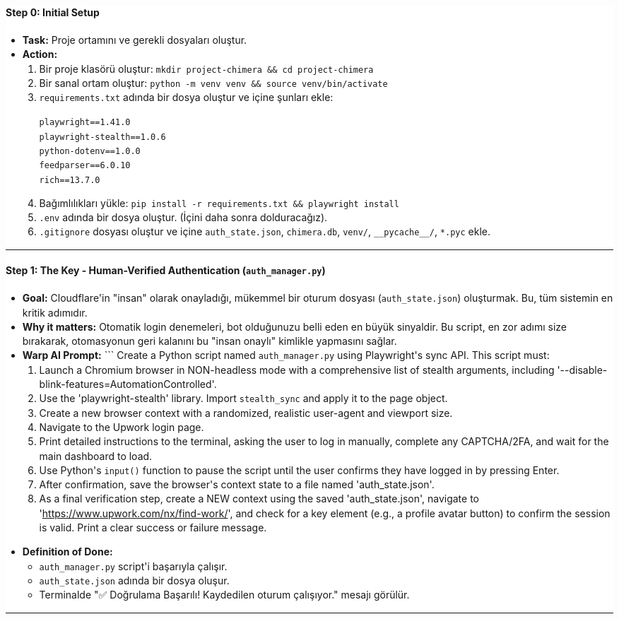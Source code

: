 #### **Step 0: Initial Setup**

*   **Task:** Proje ortamını ve gerekli dosyaları oluştur.
*   **Action:**
    1.  Bir proje klasörü oluştur: `mkdir project-chimera && cd project-chimera`
    2.  Bir sanal ortam oluştur: `python -m venv venv && source venv/bin/activate`
    3.  `requirements.txt` adında bir dosya oluştur ve içine şunları ekle:
        ```
        playwright==1.41.0
        playwright-stealth==1.0.6
        python-dotenv==1.0.0
        feedparser==6.0.10
        rich==13.7.0
        ```
    4.  Bağımlılıkları yükle: `pip install -r requirements.txt && playwright install`
    5.  `.env` adında bir dosya oluştur. (İçini daha sonra dolduracağız).
    6.  `.gitignore` dosyası oluştur ve içine `auth_state.json`, `chimera.db`, `venv/`, `__pycache__/`, `*.pyc` ekle.

---

#### **Step 1: The Key - Human-Verified Authentication (`auth_manager.py`)**

*   **Goal:** Cloudflare'in "insan" olarak onayladığı, mükemmel bir oturum dosyası (`auth_state.json`) oluşturmak. Bu, tüm sistemin en kritik adımıdır.
*   **Why it matters:** Otomatik login denemeleri, bot olduğunuzu belli eden en büyük sinyaldir. Bu script, en zor adımı size bırakarak, otomasyonun geri kalanını bu "insan onaylı" kimlikle yapmasını sağlar.
*   **Warp AI Prompt:**
    ```    Create a Python script named `auth_manager.py` using Playwright's sync API. This script must:
    1.  Launch a Chromium browser in NON-headless mode with a comprehensive list of stealth arguments, including '--disable-blink-features=AutomationControlled'.
    2.  Use the 'playwright-stealth' library. Import `stealth_sync` and apply it to the page object.
    3.  Create a new browser context with a randomized, realistic user-agent and viewport size.
    4.  Navigate to the Upwork login page.
    5.  Print detailed instructions to the terminal, asking the user to log in manually, complete any CAPTCHA/2FA, and wait for the main dashboard to load.
    6.  Use Python's `input()` function to pause the script until the user confirms they have logged in by pressing Enter.
    7.  After confirmation, save the browser's context state to a file named 'auth_state.json'.
    8.  As a final verification step, create a NEW context using the saved 'auth_state.json', navigate to 'https://www.upwork.com/nx/find-work/', and check for a key element (e.g., a profile avatar button) to confirm the session is valid. Print a clear success or failure message.
    ```
*   **Definition of Done:**
    *   `auth_manager.py` script'i başarıyla çalışır.
    *   `auth_state.json` adında bir dosya oluşur.
    *   Terminalde "✅ Doğrulama Başarılı! Kaydedilen oturum çalışıyor." mesajı görülür.

---
